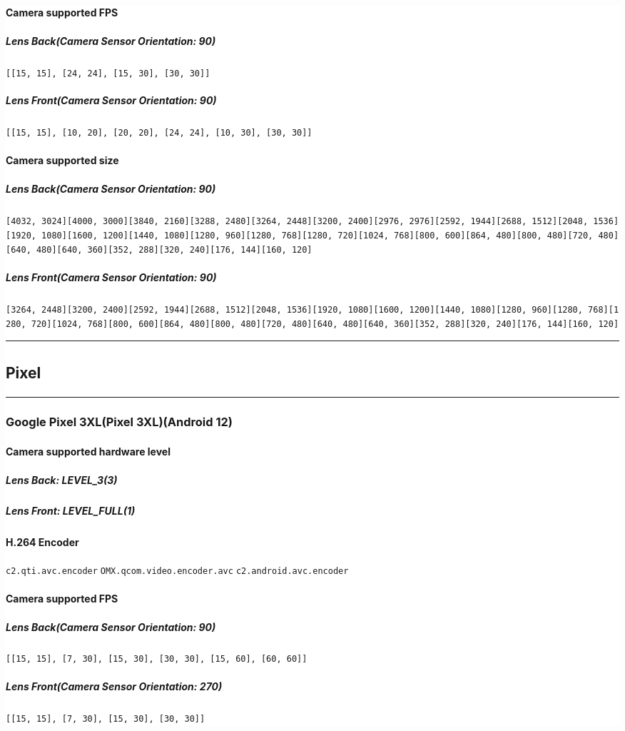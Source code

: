 #### Camera supported FPS

##### Lens Back(Camera Sensor Orientation: 90)

`[[15, 15], [24, 24], [15, 30], [30, 30]]`

##### Lens Front(Camera Sensor Orientation: 90)

`[[15, 15], [10, 20], [20, 20], [24, 24], [10, 30], [30, 30]]`

#### Camera supported size

##### Lens Back(Camera Sensor Orientation: 90)

`[4032, 3024][4000, 3000][3840, 2160][3288, 2480][3264, 2448][3200, 2400][2976, 2976][2592, 1944][2688, 1512][2048, 1536][1920, 1080][1600, 1200][1440, 1080][1280, 960][1280, 768][1280, 720][1024, 768][800, 600][864, 480][800, 480][720, 480][640, 480][640, 360][352, 288][320, 240][176, 144][160, 120]`

##### Lens Front(Camera Sensor Orientation: 90)

`[3264, 2448][3200, 2400][2592, 1944][2688, 1512][2048, 1536][1920, 1080][1600, 1200][1440, 1080][1280, 960][1280, 768][1280, 720][1024, 768][800, 600][864, 480][800, 480][720, 480][640, 480][640, 360][352, 288][320, 240][176, 144][160, 120]`

---

## Pixel

---

### Google Pixel 3XL(Pixel 3XL)(Android 12)

#### Camera supported hardware level

##### Lens Back: LEVEL_3(3)

##### Lens Front: LEVEL_FULL(1)

#### H.264 Encoder

`c2.qti.avc.encoder`
`OMX.qcom.video.encoder.avc`
`c2.android.avc.encoder`

#### Camera supported FPS

##### Lens Back(Camera Sensor Orientation: 90)

`[[15, 15], [7, 30], [15, 30], [30, 30], [15, 60], [60, 60]]`

##### Lens Front(Camera Sensor Orientation: 270)

`[[15, 15], [7, 30], [15, 30], [30, 30]]`
